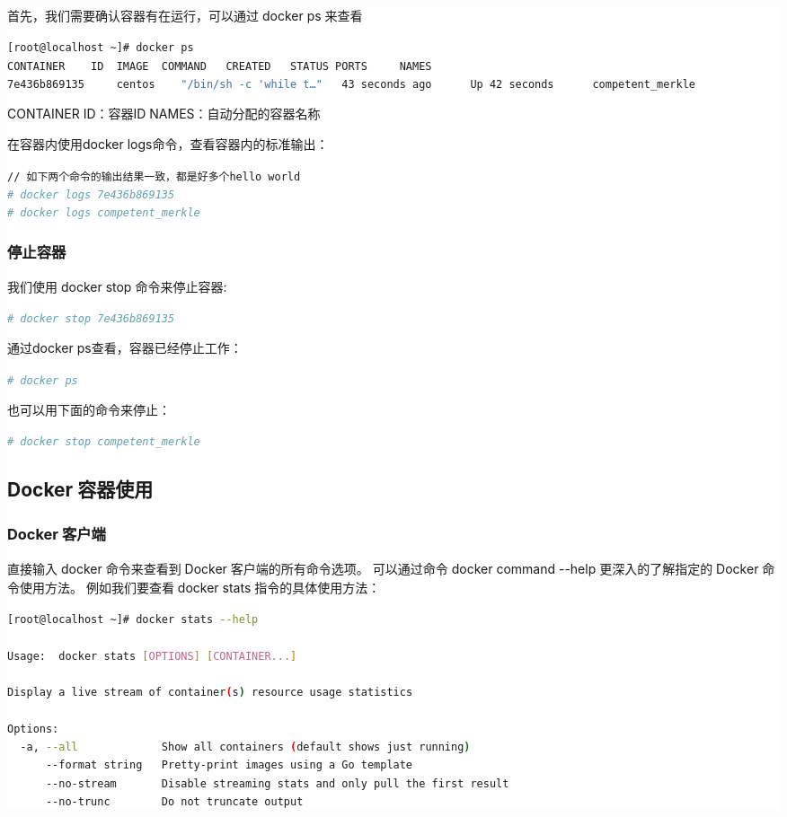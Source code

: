 首先，我们需要确认容器有在运行，可以通过 docker ps 来查看
```bash
[root@localhost ~]# docker ps
CONTAINER    ID  IMAGE  COMMAND   CREATED   STATUS PORTS     NAMES
7e436b869135     centos    "/bin/sh -c 'while t…"   43 seconds ago      Up 42 seconds      competent_merkle
```

CONTAINER ID：容器ID
NAMES：自动分配的容器名称

在容器内使用docker logs命令，查看容器内的标准输出：
```bash
// 如下两个命令的输出结果一致，都是好多个hello world
# docker logs 7e436b869135
# docker logs competent_merkle
```

### 停止容器

我们使用 docker stop 命令来停止容器: 
```bash
# docker stop 7e436b869135
```

通过docker ps查看，容器已经停止工作：
```bash
# docker ps
```

也可以用下面的命令来停止：
```bash
# docker stop competent_merkle
```

## Docker 容器使用

### Docker 客户端

直接输入 docker 命令来查看到 Docker 客户端的所有命令选项。
可以通过命令 docker command --help 更深入的了解指定的 Docker 命令使用方法。
例如我们要查看 docker stats 指令的具体使用方法：
```bash
[root@localhost ~]# docker stats --help

Usage:  docker stats [OPTIONS] [CONTAINER...]

Display a live stream of container(s) resource usage statistics

Options:
  -a, --all             Show all containers (default shows just running)
      --format string   Pretty-print images using a Go template
      --no-stream       Disable streaming stats and only pull the first result
      --no-trunc        Do not truncate output
```
